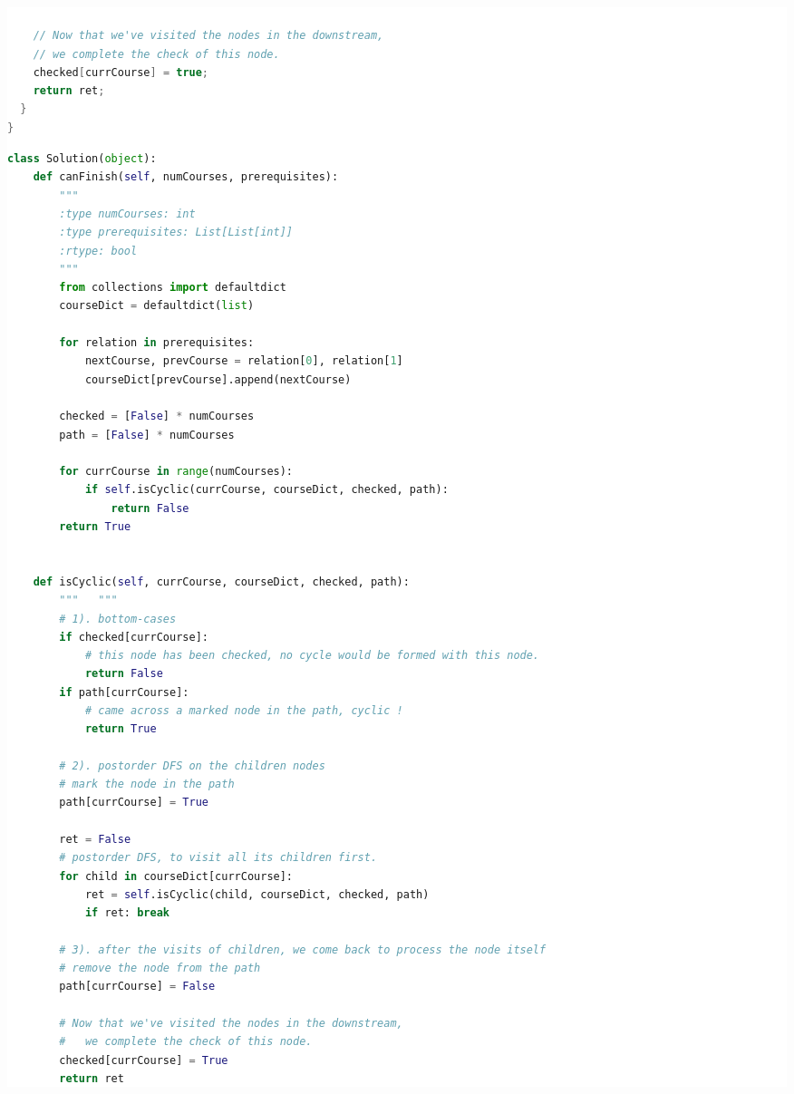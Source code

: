 ```java

    // Now that we've visited the nodes in the downstream,
    // we complete the check of this node.
    checked[currCourse] = true;
    return ret;
  }
}
```

```python
class Solution(object):
    def canFinish(self, numCourses, prerequisites):
        """
        :type numCourses: int
        :type prerequisites: List[List[int]]
        :rtype: bool
        """
        from collections import defaultdict
        courseDict = defaultdict(list)

        for relation in prerequisites:
            nextCourse, prevCourse = relation[0], relation[1]
            courseDict[prevCourse].append(nextCourse)

        checked = [False] * numCourses
        path = [False] * numCourses

        for currCourse in range(numCourses):
            if self.isCyclic(currCourse, courseDict, checked, path):
                return False
        return True


    def isCyclic(self, currCourse, courseDict, checked, path):
        """   """
        # 1). bottom-cases
        if checked[currCourse]:
            # this node has been checked, no cycle would be formed with this node.
            return False
        if path[currCourse]:
            # came across a marked node in the path, cyclic !
            return True

        # 2). postorder DFS on the children nodes
        # mark the node in the path
        path[currCourse] = True

        ret = False
        # postorder DFS, to visit all its children first.
        for child in courseDict[currCourse]:
            ret = self.isCyclic(child, courseDict, checked, path)
            if ret: break

        # 3). after the visits of children, we come back to process the node itself
        # remove the node from the path
        path[currCourse] = False

        # Now that we've visited the nodes in the downstream,
        #   we complete the check of this node.
        checked[currCourse] = True
        return ret
```
